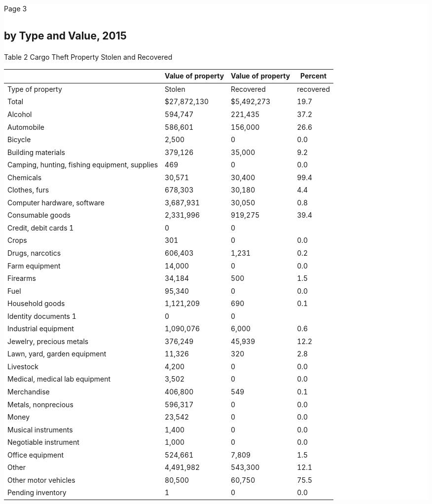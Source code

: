 Page 3

## by Type and Value, 2015

Table 2 Cargo Theft Property Stolen and Recovered

|                                                    | Value of property   | Value of property   | Percent   |
|----------------------------------------------------|---------------------|---------------------|-----------|
| Type of property                                   | Stolen              | Recovered           | recovered |
| Total                                              | $27,872,130         | $5,492,273          | 19.7      |
| Alcohol                                            | 594,747             | 221,435             | 37.2      |
| Automobile                                         | 586,601             | 156,000             | 26.6      |
| Bicycle                                            | 2,500               | 0                   | 0.0       |
| Building materials                                 | 379,126             | 35,000              | 9.2       |
| Camping, hunting, fishing equipment, supplies      | 469                 | 0                   | 0.0       |
| Chemicals                                          | 30,571              | 30,400              | 99.4      |
| Clothes, furs                                      | 678,303             | 30,180              | 4.4       |
| Computer hardware, software                        | 3,687,931           | 30,050              | 0.8       |
| Consumable goods                                   | 2,331,996           | 919,275             | 39.4      |
| Credit, debit cards 1                              | 0                   | 0                   |           |
| Crops                                              | 301                 | 0                   | 0.0       |
| Drugs, narcotics                                   | 606,403             | 1,231               | 0.2       |
| Farm equipment                                     | 14,000              | 0                   | 0.0       |
| Firearms                                           | 34,184              | 500                 | 1.5       |
| Fuel                                               | 95,340              | 0                   | 0.0       |
| Household goods                                    | 1,121,209           | 690                 | 0.1       |
| Identity documents 1                               | 0                   | 0                   |           |
| Industrial equipment                               | 1,090,076           | 6,000               | 0.6       |
| Jewelry, precious metals                           | 376,249             | 45,939              | 12.2      |
| Lawn, yard, garden equipment                       | 11,326              | 320                 | 2.8       |
| Livestock                                          | 4,200               | 0                   | 0.0       |
| Medical, medical lab equipment                     | 3,502               | 0                   | 0.0       |
| Merchandise                                        | 406,800             | 549                 | 0.1       |
| Metals, nonprecious                                | 596,317             | 0                   | 0.0       |
| Money                                              | 23,542              | 0                   | 0.0       |
| Musical instruments                                | 1,400               | 0                   | 0.0       |
| Negotiable instrument                              | 1,000               | 0                   | 0.0       |
| Office equipment                                   | 524,661             | 7,809               | 1.5       |
| Other                                              | 4,491,982           | 543,300             | 12.1      |
| Other motor vehicles                               | 80,500              | 60,750              | 75.5      |
| Pending inventory                                  | 1                   | 0                   | 0.0       |